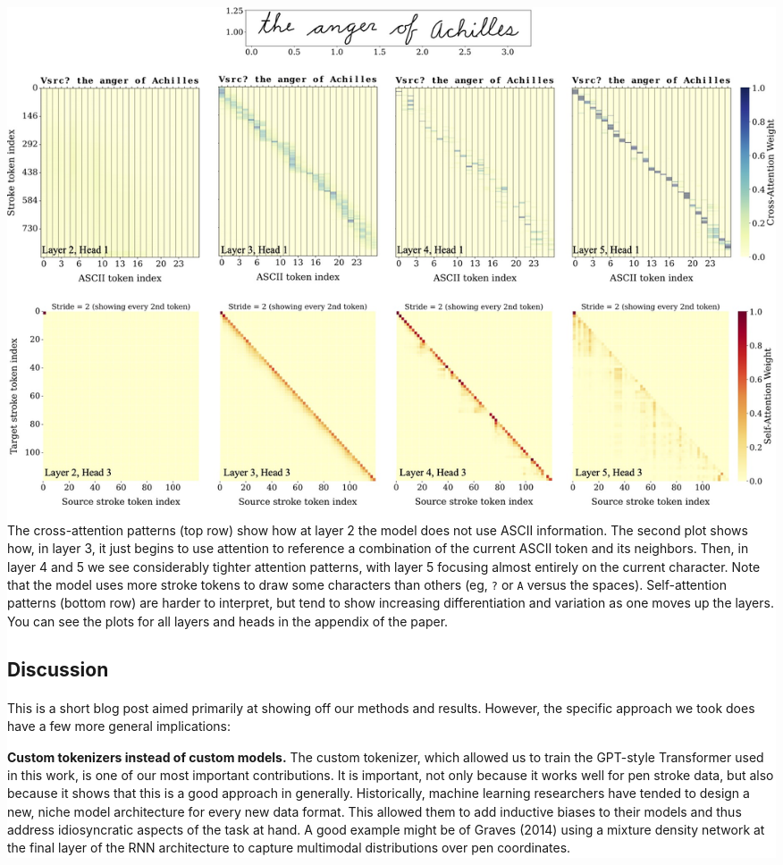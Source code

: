   <img src="/assets/cursive/attn_crop.jpg">
</div>

The cross-attention patterns (top row) show how at layer 2 the model does not use ASCII information. The second plot shows how, in layer 3, it just begins to use attention to reference a combination of the current ASCII token and its neighbors. Then, in layer 4 and 5 we see considerably tighter attention patterns, with layer 5 focusing almost entirely on the current character. Note that the model uses more stroke tokens to draw some characters than others (eg, ```?``` or ```A``` versus the spaces). Self-attention patterns (bottom row) are harder to interpret, but tend to show increasing differentiation and variation as one moves up the layers. You can see the plots for all layers and heads in the appendix of the paper.


## Discussion

This is a short blog post aimed primarily at showing off our methods and results. However, the specific approach we took does have a few more general implications:

**Custom tokenizers instead of custom models.** The custom tokenizer, which allowed us to train the GPT-style Transformer used in this work, is one of our most important contributions. It is important, not only because it works well for pen stroke data, but also because it shows that this is a good approach in generally. Historically, machine learning researchers have tended to design a new, niche model architecture for every new data format. This allowed them to add inductive biases to their models and thus address idiosyncratic aspects of the task at hand. A good example might be of Graves (2014) using a mixture density network at the final layer of the RNN architecture to capture multimodal distributions over pen coordinates.
